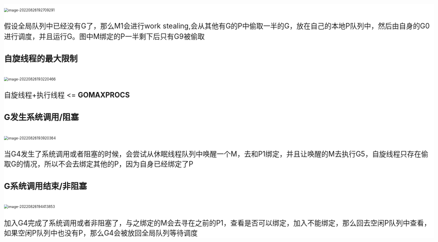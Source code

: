 <img src="https://img.zhouwanderder.xyz/uPic/image-20220826192709291.png" alt="image-20220826192709291" style="zoom:50%;" />

假设全局队列中已经没有G了，那么M1会进行work stealing,会从其他有G的P中偷取一半的G，放在自己的本地P队列中，然后由自身的G0进行调度，并且运行G。图中M绑定的P一半剩下后只有G9被偷取

### 自旋线程的最大限制

<img src="https://img.zhouwanderder.xyz/uPic/image-20220826193220466.png" alt="image-20220826193220466" style="zoom:50%;" />



自旋线程+执行线程 <= **GOMAXPROCS**

### G发生系统调用/阻塞

<img src="https://img.zhouwanderder.xyz/uPic/image-20220826193920364.png" alt="image-20220826193920364" style="zoom:50%;" />

当G4发生了系统调用或者阻塞的时候，会尝试从休眠线程队列中唤醒一个M，去和P1绑定，并且让唤醒的M去执行G5，自旋线程只存在偷取G的情况，所以不会去绑定其他的P，因为自身已经绑定了P

### G系统调用结束/非阻塞

<img src="https://img.zhouwanderder.xyz/uPic/image-20220826194413853.png" alt="image-20220826194413853" style="zoom:50%;" />

加入G4完成了系统调用或者非阻塞了，与之绑定的M会去寻在之前的P1，查看是否可以绑定，加入不能绑定，那么回去空闲P队列中查看，如果空闲P队列中也没有P，那么G4会被放回全局队列等待调度